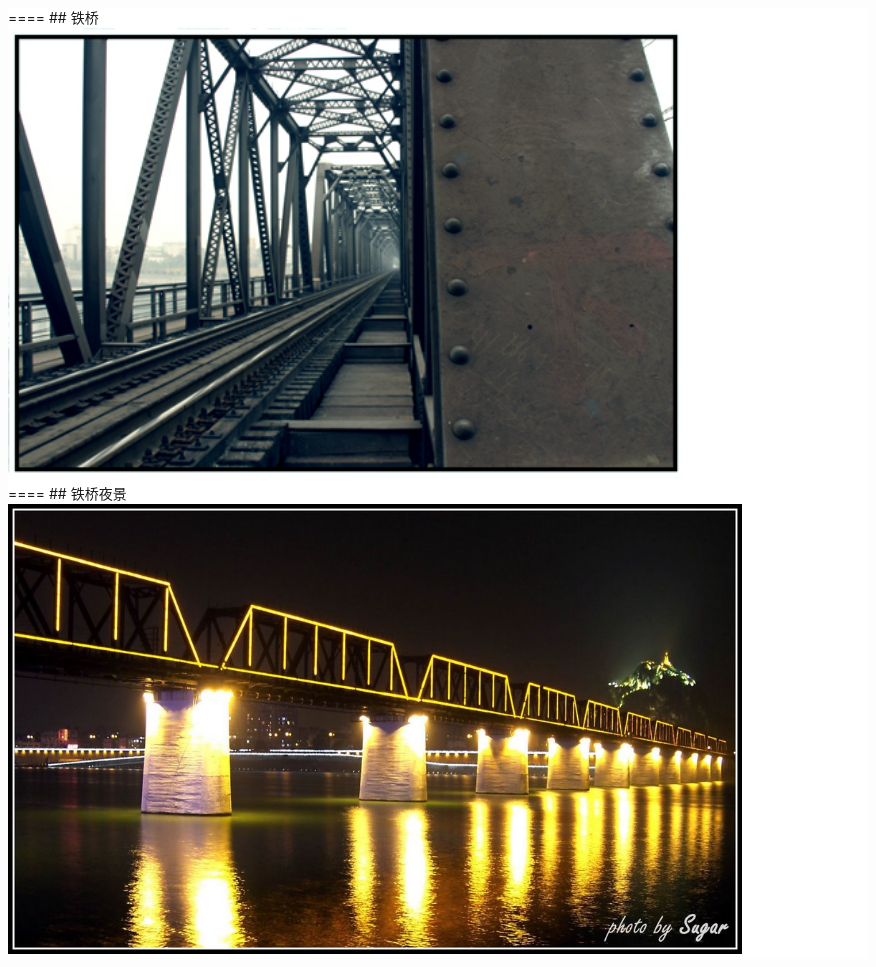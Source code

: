 </div>
====
## 铁桥
<div class="columns1">
  <img src="/img/3464353120070329001637097_640.jpg" height="450">
</div>
====
## 铁桥夜景
<div class="columns1">
  <img src="/img/20910544.jpg" height="450">
</div>
